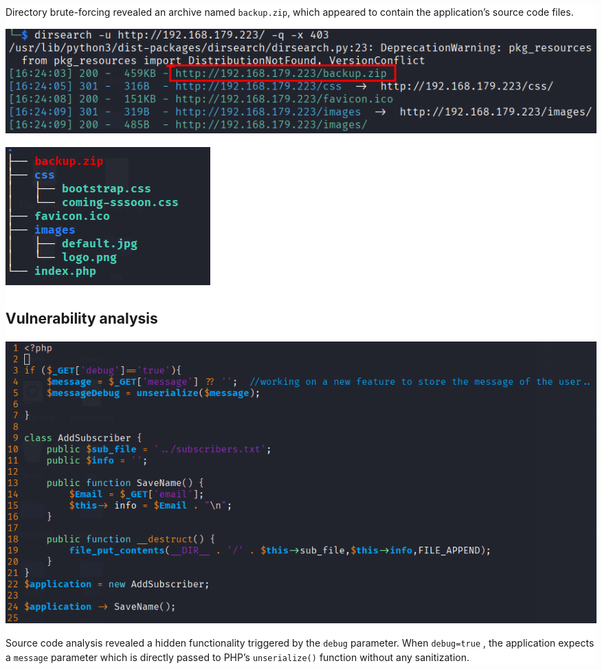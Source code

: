 Directory brute-forcing revealed an archive named `backup.zip`, which appeared to contain the application’s source code files.

![](/assets/images/emporium/enum3.png)


![](/assets/images/emporium/enum4.png)
## Vulnerability analysis


![](/assets/images/emporium/va1.png)

Source code analysis revealed a hidden functionality triggered by the `debug` parameter. When `debug=true` , the application expects a `message` parameter which is directly passed to PHP’s `unserialize()` function without any sanitization.
